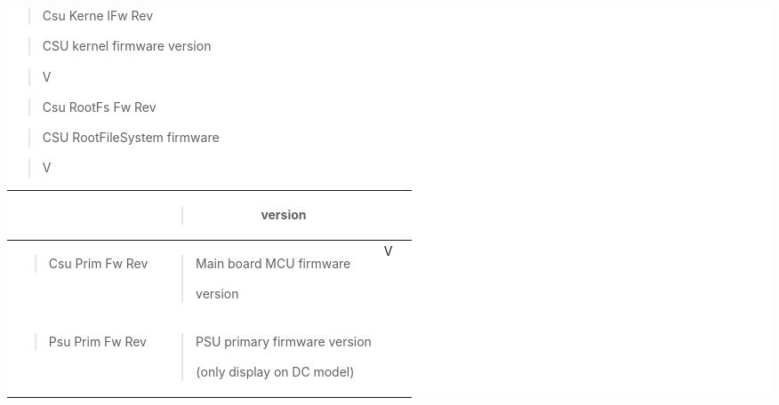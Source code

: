 </tr>
<tr>
<td ><blockquote>
<p>Csu Kerne lFw Rev</p>
</blockquote></td>
<td ><blockquote>
<p>CSU kernel firmware version</p>
</blockquote></td>
<td ><blockquote>
<p>V</p>
</blockquote></td>
<td></td>
</tr>
<tr>
<td ><blockquote>
<p>Csu RootFs Fw Rev</p>
</blockquote></td>
<td ><blockquote>
<p>CSU RootFileSystem firmware</p>
</blockquote></td>
<td ><blockquote>
<p>V</p>
</blockquote></td>
<td></td>
</tr>
</tbody>
</table>

<table>
<colgroup>
<col  />
<col  />
<col  />
<col  />
</colgroup>
<thead>
<tr>
<th ></th>
<th><blockquote>
<p>version</p>
</blockquote></th>
<th ></th>
<th></th>
</tr>
</thead>
<tbody>
<tr>
<td ><blockquote>
<p>Csu Prim Fw Rev</p>
</blockquote></td>
<td><blockquote>
<p>Main board MCU firmware</p>
<p>version</p>
</blockquote></td>
<td >V</td>
<td></td>
</tr>
<tr>
<td ><blockquote>
<p>Psu Prim Fw Rev</p>
</blockquote></td>
<td><blockquote>
<p>PSU primary firmware version</p>
<p>(only display on DC model)</p>